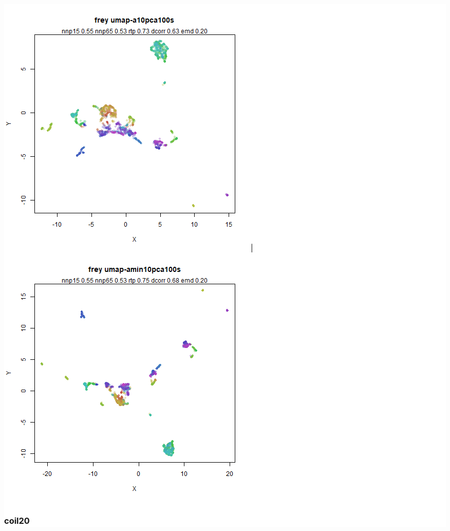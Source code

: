![frey umap-a10pca100s](../img/pacmap2/frey-umap-a10pca100s.png)|![frey umap-amin10pca100s](../img/pacmap2/frey-umap-amin10pca100s.png)

### coil20
